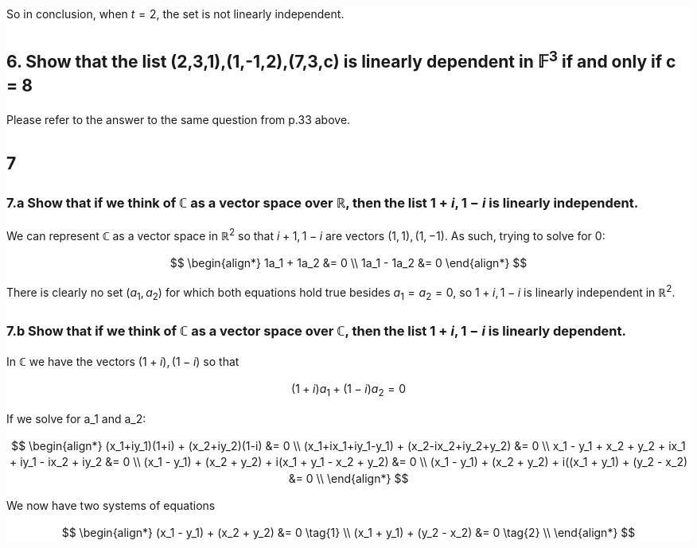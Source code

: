 So in conclusion, when $t=2$, the set is not linearly independent.

## 6. Show that the list (2,3,1),(1,-1,2),(7,3,c) is linearly dependent in $\mathbb{F}^3$ if and only if c = 8

Please refer to the answer to the same question from p.33 above.

## 7

### 7.a Show that if we think of $\mathbb{C}$ as a vector space over $\mathbb{R}$, then the list $1+i,1-i$ is linearly independent.

We can represent $\mathbb{C}$ as a vector space in $\mathbb{R}^2$ so that $i+1,1-i$ are vectors $(1,1),(1,-1)$. As such, trying to solve for 0:

$$
\begin{align*}
1a_1 + 1a_2 &= 0 \\
1a_1 - 1a_2 &= 0
\end{align*}
$$

There is clearly no set $(a_1,a_2)$ for which both equations hold true besides $a_1=a_2=0$, so $1+i,1-i$ is linearly independent in $\mathbb{R}^2$.

### 7.b Show that if we think of $\mathbb{C}$ as a vector space over $\mathbb{C}$, then the list $1+i,1-i$ is linearly dependent.

In $\mathbb{C}$ we have the vectors $(1+i),(1-i)$ so that

$$
(1+i)a_1 + (1-i)a_2 = 0
$$

If we solve for a_1 and a_2:

$$
\begin{align*}
(x_1+iy_1)(1+i) + (x_2+iy_2)(1-i) &= 0 \\
(x_1+ix_1+iy_1-y_1) + (x_2-ix_2+iy_2+y_2) &= 0 \\
x_1 - y_1 + x_2 + y_2 + ix_1 + iy_1 - ix_2 + iy_2 &= 0 \\
(x_1 - y_1) + (x_2 + y_2) + i(x_1 + y_1 - x_2 + y_2) &= 0 \\
(x_1 - y_1) + (x_2 + y_2) + i((x_1 + y_1) + (y_2 - x_2) &= 0 \\
\end{align*}
$$

We now have two systems of equations

$$
\begin{align*}
(x_1 - y_1) + (x_2 + y_2) &= 0 \tag{1} \\
(x_1 + y_1) + (y_2 - x_2) &= 0 \tag{2} \\
\end{align*}
$$
